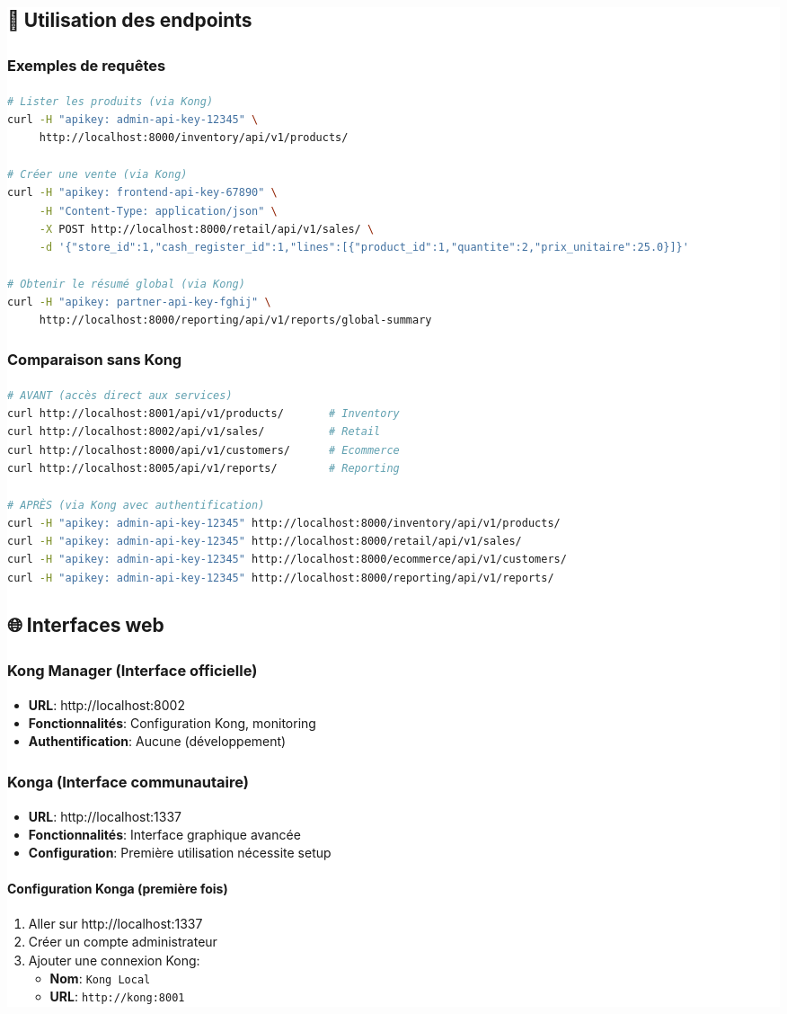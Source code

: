## 📡 Utilisation des endpoints

### Exemples de requêtes

```bash
# Lister les produits (via Kong)
curl -H "apikey: admin-api-key-12345" \
     http://localhost:8000/inventory/api/v1/products/

# Créer une vente (via Kong)
curl -H "apikey: frontend-api-key-67890" \
     -H "Content-Type: application/json" \
     -X POST http://localhost:8000/retail/api/v1/sales/ \
     -d '{"store_id":1,"cash_register_id":1,"lines":[{"product_id":1,"quantite":2,"prix_unitaire":25.0}]}'

# Obtenir le résumé global (via Kong)
curl -H "apikey: partner-api-key-fghij" \
     http://localhost:8000/reporting/api/v1/reports/global-summary
```

### Comparaison sans Kong

```bash
# AVANT (accès direct aux services)
curl http://localhost:8001/api/v1/products/       # Inventory
curl http://localhost:8002/api/v1/sales/          # Retail
curl http://localhost:8000/api/v1/customers/      # Ecommerce
curl http://localhost:8005/api/v1/reports/        # Reporting

# APRÈS (via Kong avec authentification)
curl -H "apikey: admin-api-key-12345" http://localhost:8000/inventory/api/v1/products/
curl -H "apikey: admin-api-key-12345" http://localhost:8000/retail/api/v1/sales/
curl -H "apikey: admin-api-key-12345" http://localhost:8000/ecommerce/api/v1/customers/
curl -H "apikey: admin-api-key-12345" http://localhost:8000/reporting/api/v1/reports/
```

## 🌐 Interfaces web

### Kong Manager (Interface officielle)
- **URL**: http://localhost:8002
- **Fonctionnalités**: Configuration Kong, monitoring
- **Authentification**: Aucune (développement)

### Konga (Interface communautaire)
- **URL**: http://localhost:1337
- **Fonctionnalités**: Interface graphique avancée
- **Configuration**: Première utilisation nécessite setup

#### Configuration Konga (première fois)
1. Aller sur http://localhost:1337
2. Créer un compte administrateur
3. Ajouter une connexion Kong:
   - **Nom**: `Kong Local`
   - **URL**: `http://kong:8001`
